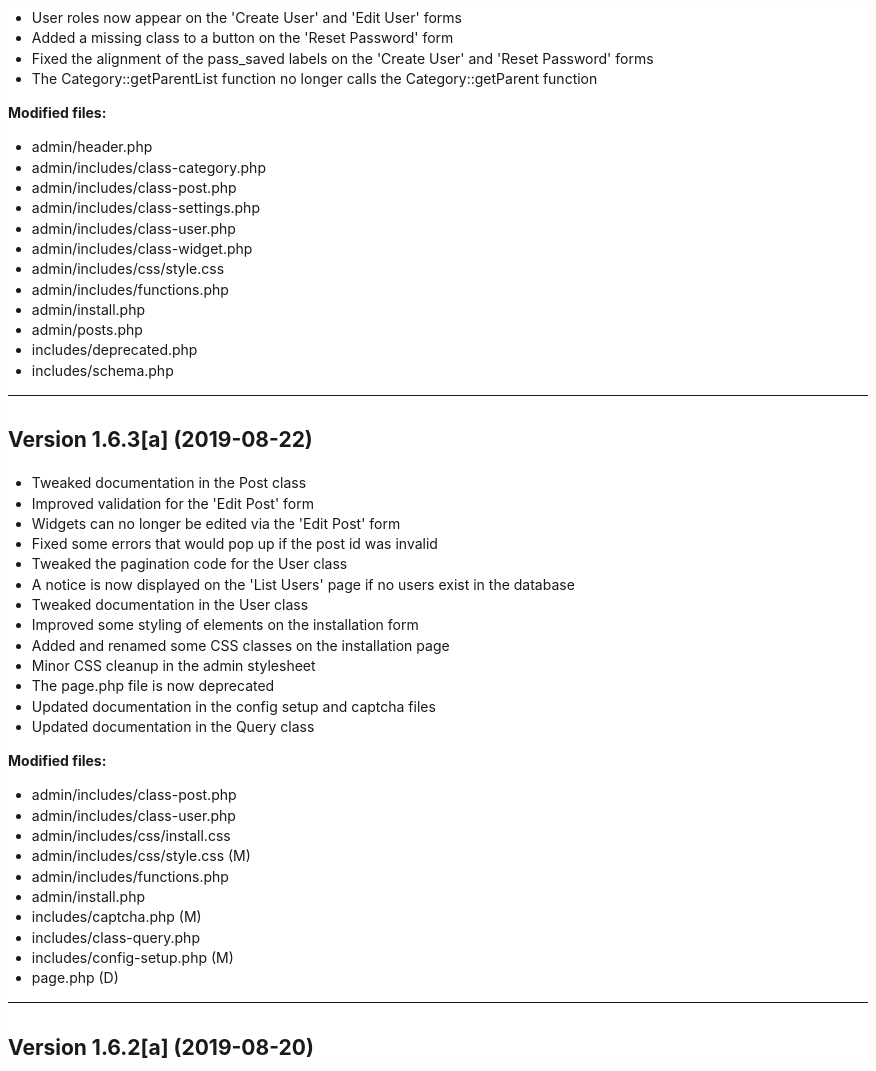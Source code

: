 * User roles now appear on the 'Create User' and 'Edit User' forms
* Added a missing class to a button on the 'Reset Password' form
* Fixed the alignment of the pass_saved labels on the 'Create User' and 'Reset Password' forms
* The Category::getParentList function no longer calls the Category::getParent function

**Modified files:**
* admin/header.php
* admin/includes/class-category.php
* admin/includes/class-post.php
* admin/includes/class-settings.php
* admin/includes/class-user.php
* admin/includes/class-widget.php
* admin/includes/css/style.css
* admin/includes/functions.php
* admin/install.php
* admin/posts.php
* includes/deprecated.php
* includes/schema.php

----------------------------------------------------------------------------------------------------
## Version 1.6.3[a] (2019-08-22)

* Tweaked documentation in the Post class
* Improved validation for the 'Edit Post' form
* Widgets can no longer be edited via the 'Edit Post' form
* Fixed some errors that would pop up if the post id was invalid
* Tweaked the pagination code for the User class
* A notice is now displayed on the 'List Users' page if no users exist in the database
* Tweaked documentation in the User class
* Improved some styling of elements on the installation form
* Added and renamed some CSS classes on the installation page
* Minor CSS cleanup in the admin stylesheet
* The page.php file is now deprecated
* Updated documentation in the config setup and captcha files
* Updated documentation in the Query class

**Modified files:**
* admin/includes/class-post.php
* admin/includes/class-user.php
* admin/includes/css/install.css
* admin/includes/css/style.css (M)
* admin/includes/functions.php
* admin/install.php
* includes/captcha.php (M)
* includes/class-query.php
* includes/config-setup.php (M)
* page.php (D)

----------------------------------------------------------------------------------------------------
## Version 1.6.2[a] (2019-08-20)

